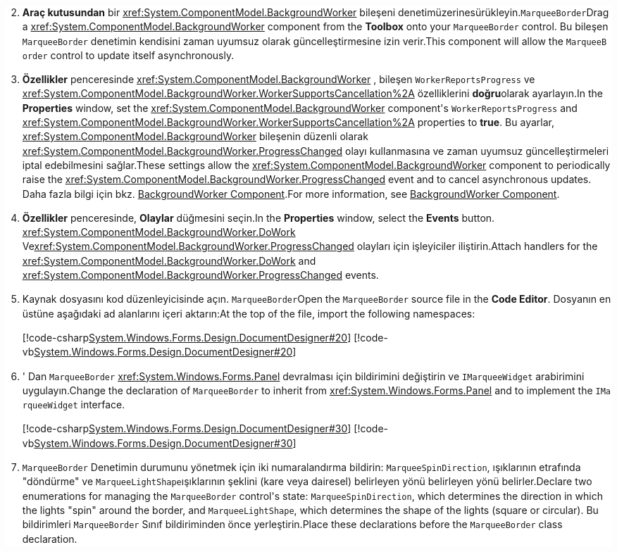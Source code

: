 2. <span data-ttu-id="38a52-254">**Araç kutusundan** bir <xref:System.ComponentModel.BackgroundWorker> bileşeni denetimüzerinesürükleyin.`MarqueeBorder`</span><span class="sxs-lookup"><span data-stu-id="38a52-254">Drag a <xref:System.ComponentModel.BackgroundWorker> component from the **Toolbox** onto your `MarqueeBorder` control.</span></span> <span data-ttu-id="38a52-255">Bu bileşen `MarqueeBorder` denetimin kendisini zaman uyumsuz olarak güncelleştirmesine izin verir.</span><span class="sxs-lookup"><span data-stu-id="38a52-255">This component will allow the `MarqueeBorder` control to update itself asynchronously.</span></span>

3. <span data-ttu-id="38a52-256">**Özellikler** penceresinde <xref:System.ComponentModel.BackgroundWorker> , bileşen `WorkerReportsProgress` ve <xref:System.ComponentModel.BackgroundWorker.WorkerSupportsCancellation%2A> özelliklerini **doğru**olarak ayarlayın.</span><span class="sxs-lookup"><span data-stu-id="38a52-256">In the **Properties** window, set the <xref:System.ComponentModel.BackgroundWorker> component's `WorkerReportsProgress` and <xref:System.ComponentModel.BackgroundWorker.WorkerSupportsCancellation%2A> properties to **true**.</span></span> <span data-ttu-id="38a52-257">Bu ayarlar, <xref:System.ComponentModel.BackgroundWorker> bileşenin düzenli olarak <xref:System.ComponentModel.BackgroundWorker.ProgressChanged> olayı kullanmasına ve zaman uyumsuz güncelleştirmeleri iptal edebilmesini sağlar.</span><span class="sxs-lookup"><span data-stu-id="38a52-257">These settings allow the <xref:System.ComponentModel.BackgroundWorker> component to periodically raise the <xref:System.ComponentModel.BackgroundWorker.ProgressChanged> event and to cancel asynchronous updates.</span></span> <span data-ttu-id="38a52-258">Daha fazla bilgi için bkz. [BackgroundWorker Component](backgroundworker-component.md).</span><span class="sxs-lookup"><span data-stu-id="38a52-258">For more information, see [BackgroundWorker Component](backgroundworker-component.md).</span></span>

4. <span data-ttu-id="38a52-259">**Özellikler** penceresinde, **Olaylar** düğmesini seçin.</span><span class="sxs-lookup"><span data-stu-id="38a52-259">In the **Properties** window, select the **Events** button.</span></span> <span data-ttu-id="38a52-260"><xref:System.ComponentModel.BackgroundWorker.DoWork> Ve<xref:System.ComponentModel.BackgroundWorker.ProgressChanged> olayları için işleyiciler iliştirin.</span><span class="sxs-lookup"><span data-stu-id="38a52-260">Attach handlers for the <xref:System.ComponentModel.BackgroundWorker.DoWork> and <xref:System.ComponentModel.BackgroundWorker.ProgressChanged> events.</span></span>

5. <span data-ttu-id="38a52-261">Kaynak dosyasını kod düzenleyicisinde açın. `MarqueeBorder`</span><span class="sxs-lookup"><span data-stu-id="38a52-261">Open the `MarqueeBorder` source file in the **Code Editor**.</span></span> <span data-ttu-id="38a52-262">Dosyanın en üstüne aşağıdaki ad alanlarını içeri aktarın:</span><span class="sxs-lookup"><span data-stu-id="38a52-262">At the top of the file, import the following namespaces:</span></span>

    [!code-csharp[System.Windows.Forms.Design.DocumentDesigner#20](~/samples/snippets/csharp/VS_Snippets_Winforms/System.Windows.Forms.Design.DocumentDesigner/CS/marqueeborder.cs#20)]
    [!code-vb[System.Windows.Forms.Design.DocumentDesigner#20](~/samples/snippets/visualbasic/VS_Snippets_Winforms/System.Windows.Forms.Design.DocumentDesigner/VB/marqueeborder.vb#20)]

6. <span data-ttu-id="38a52-263">' Dan `MarqueeBorder` <xref:System.Windows.Forms.Panel> devralması için bildirimini değiştirin ve `IMarqueeWidget` arabirimini uygulayın.</span><span class="sxs-lookup"><span data-stu-id="38a52-263">Change the declaration of `MarqueeBorder` to inherit from <xref:System.Windows.Forms.Panel> and to implement the `IMarqueeWidget` interface.</span></span>

    [!code-csharp[System.Windows.Forms.Design.DocumentDesigner#30](~/samples/snippets/csharp/VS_Snippets_Winforms/System.Windows.Forms.Design.DocumentDesigner/CS/marqueeborder.cs#30)]
    [!code-vb[System.Windows.Forms.Design.DocumentDesigner#30](~/samples/snippets/visualbasic/VS_Snippets_Winforms/System.Windows.Forms.Design.DocumentDesigner/VB/marqueeborder.vb#30)]

7. <span data-ttu-id="38a52-264">`MarqueeBorder` Denetimin durumunu yönetmek için iki numaralandırma bildirin: `MarqueeSpinDirection`, ışıklarının etrafında "döndürme" ve `MarqueeLightShape`ışıklarının şeklini (kare veya dairesel) belirleyen yönü belirleyen yönü belirler.</span><span class="sxs-lookup"><span data-stu-id="38a52-264">Declare two enumerations for managing the `MarqueeBorder` control's state: `MarqueeSpinDirection`, which determines the direction in which the lights "spin" around the border, and `MarqueeLightShape`, which determines the shape of the lights (square or circular).</span></span> <span data-ttu-id="38a52-265">Bu bildirimleri `MarqueeBorder` Sınıf bildiriminden önce yerleştirin.</span><span class="sxs-lookup"><span data-stu-id="38a52-265">Place these declarations before the `MarqueeBorder` class declaration.</span></span>
